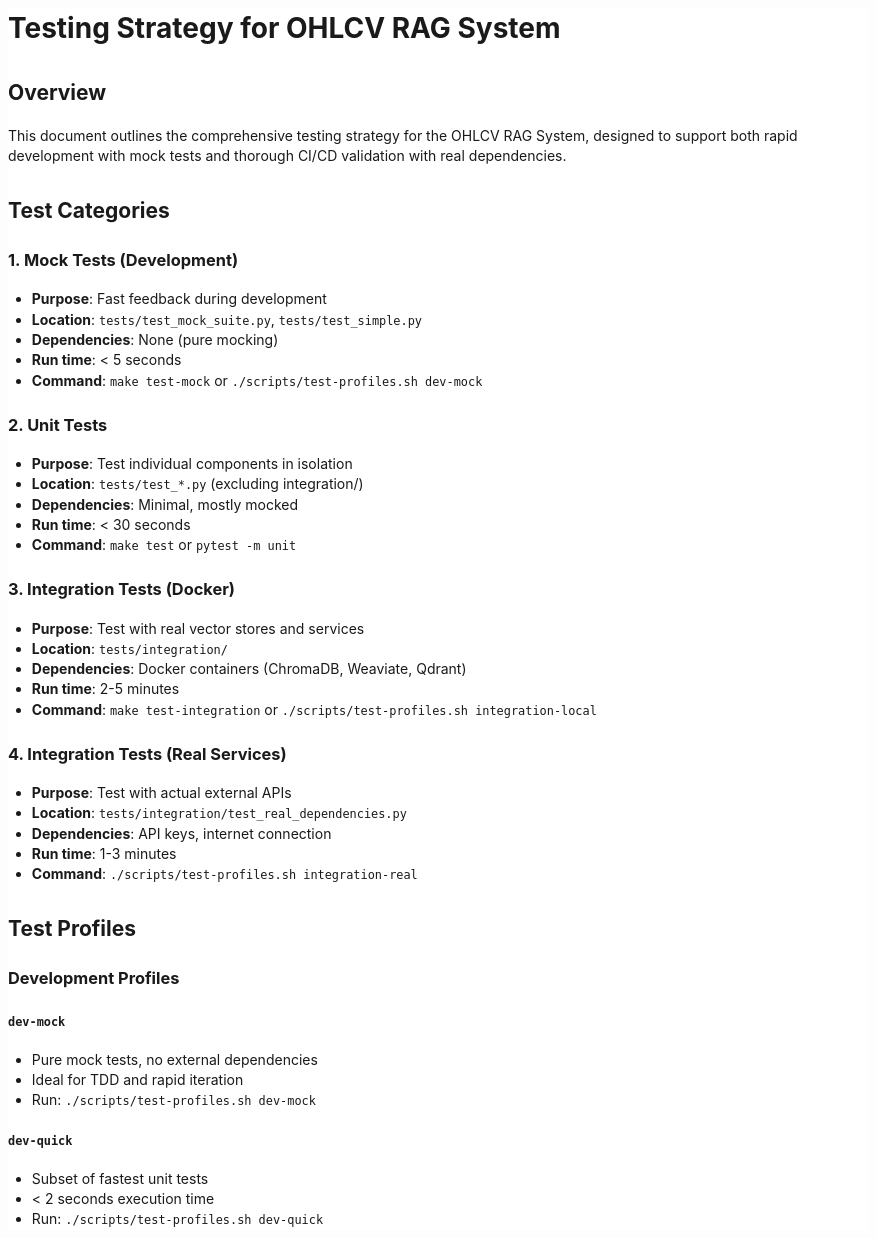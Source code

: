 # Testing Strategy for OHLCV RAG System

## Overview

This document outlines the comprehensive testing strategy for the OHLCV RAG System, designed to support both rapid development with mock tests and thorough CI/CD validation with real dependencies.

## Test Categories

### 1. Mock Tests (Development)
- **Purpose**: Fast feedback during development
- **Location**: `tests/test_mock_suite.py`, `tests/test_simple.py`
- **Dependencies**: None (pure mocking)
- **Run time**: < 5 seconds
- **Command**: `make test-mock` or `./scripts/test-profiles.sh dev-mock`

### 2. Unit Tests
- **Purpose**: Test individual components in isolation
- **Location**: `tests/test_*.py` (excluding integration/)
- **Dependencies**: Minimal, mostly mocked
- **Run time**: < 30 seconds
- **Command**: `make test` or `pytest -m unit`

### 3. Integration Tests (Docker)
- **Purpose**: Test with real vector stores and services
- **Location**: `tests/integration/`
- **Dependencies**: Docker containers (ChromaDB, Weaviate, Qdrant)
- **Run time**: 2-5 minutes
- **Command**: `make test-integration` or `./scripts/test-profiles.sh integration-local`

### 4. Integration Tests (Real Services)
- **Purpose**: Test with actual external APIs
- **Location**: `tests/integration/test_real_dependencies.py`
- **Dependencies**: API keys, internet connection
- **Run time**: 1-3 minutes
- **Command**: `./scripts/test-profiles.sh integration-real`

## Test Profiles

### Development Profiles

#### `dev-mock`
- Pure mock tests, no external dependencies
- Ideal for TDD and rapid iteration
- Run: `./scripts/test-profiles.sh dev-mock`

#### `dev-quick`
- Subset of fastest unit tests
- < 2 seconds execution time
- Run: `./scripts/test-profiles.sh dev-quick`
